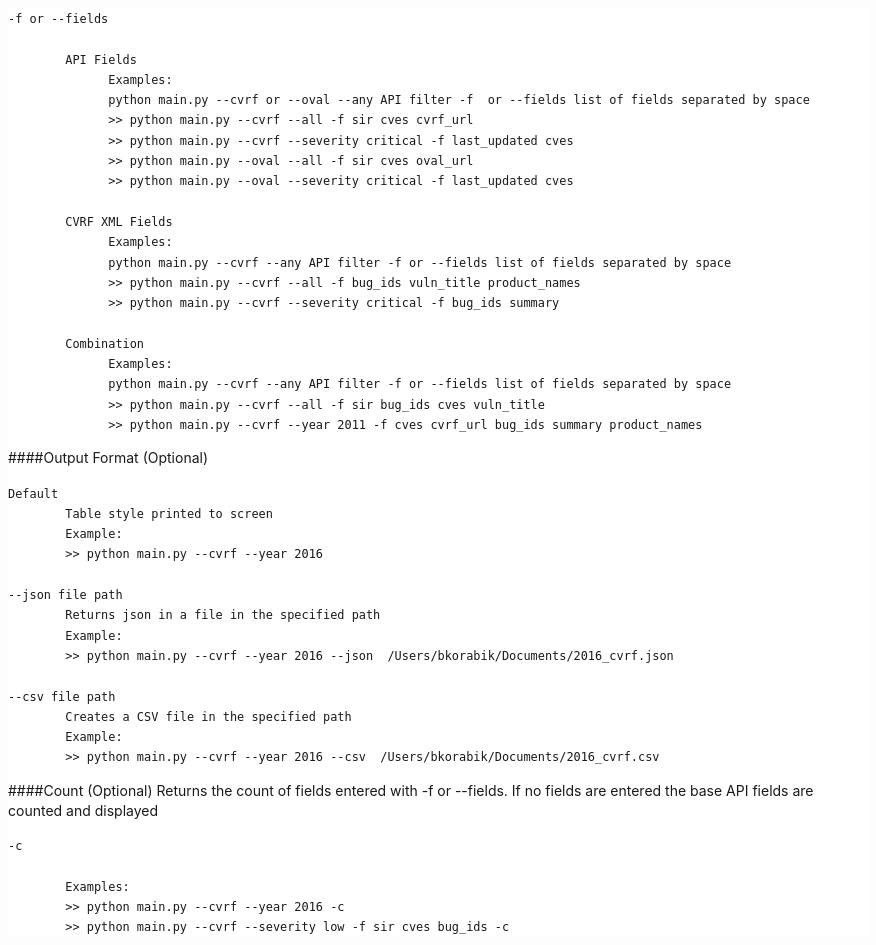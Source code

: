 ```
-f or --fields

        API Fields
              Examples:
              python main.py --cvrf or --oval --any API filter -f  or --fields list of fields separated by space
              >> python main.py --cvrf --all -f sir cves cvrf_url
              >> python main.py --cvrf --severity critical -f last_updated cves
              >> python main.py --oval --all -f sir cves oval_url
              >> python main.py --oval --severity critical -f last_updated cves

        CVRF XML Fields
              Examples:
              python main.py --cvrf --any API filter -f or --fields list of fields separated by space
              >> python main.py --cvrf --all -f bug_ids vuln_title product_names
              >> python main.py --cvrf --severity critical -f bug_ids summary

        Combination
              Examples:
              python main.py --cvrf --any API filter -f or --fields list of fields separated by space
              >> python main.py --cvrf --all -f sir bug_ids cves vuln_title
              >> python main.py --cvrf --year 2011 -f cves cvrf_url bug_ids summary product_names
```
####Output Format (Optional)
```
Default
        Table style printed to screen
        Example:
        >> python main.py --cvrf --year 2016

--json file path
        Returns json in a file in the specified path
        Example:
        >> python main.py --cvrf --year 2016 --json  /Users/bkorabik/Documents/2016_cvrf.json

--csv file path
        Creates a CSV file in the specified path
        Example:
        >> python main.py --cvrf --year 2016 --csv  /Users/bkorabik/Documents/2016_cvrf.csv
```
####Count (Optional)
Returns the count of fields entered with -f or --fields. If no fields are entered the base API fields are counted and displayed
```
-c

        Examples:
        >> python main.py --cvrf --year 2016 -c
        >> python main.py --cvrf --severity low -f sir cves bug_ids -c
```
